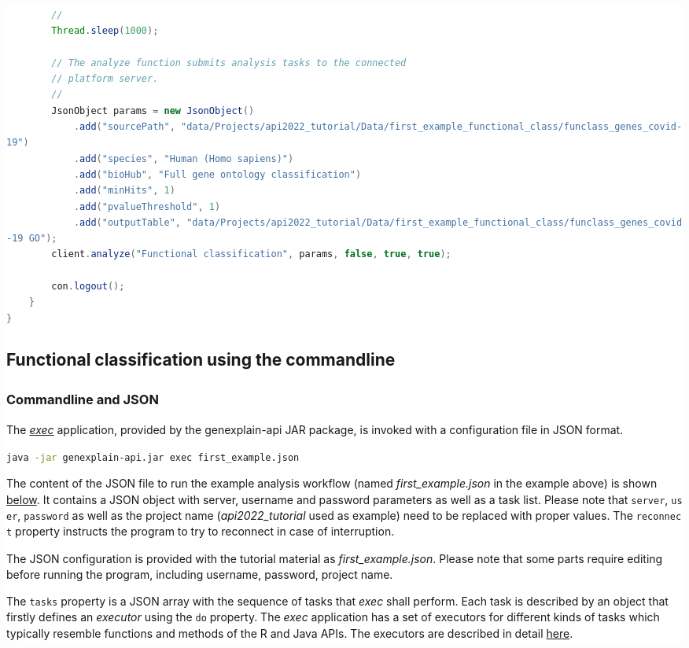```Java
        //
        Thread.sleep(1000);
        
        // The analyze function submits analysis tasks to the connected 
        // platform server.
        //
        JsonObject params = new JsonObject()
            .add("sourcePath", "data/Projects/api2022_tutorial/Data/first_example_functional_class/funclass_genes_covid-19")
            .add("species", "Human (Homo sapiens)")
            .add("bioHub", "Full gene ontology classification")
            .add("minHits", 1)
            .add("pvalueThreshold", 1)
            .add("outputTable", "data/Projects/api2022_tutorial/Data/first_example_functional_class/funclass_genes_covid-19 GO");
        client.analyze("Functional classification", params, false, true, true);
        
        con.logout();
    }
}
```


## Functional classification using the commandline

### Commandline and JSON

The [*exec*](api_overview.md#exec-executing-tasks-using-the-json-interface) application, provided by the genexplain-api JAR package, is 
invoked with a configuration file in JSON format.

```bash
java -jar genexplain-api.jar exec first_example.json
```

The content of the JSON file to run the example analysis workflow (named *first_example.json* in 
the example above) is shown [below](#json-configuration-file-for-functional-classification).
It contains a JSON object with server, username and password parameters as well as a task list.
Please note that `server`, `user`, `password` as well as the project name (*api2022_tutorial* used as example) need
to be replaced with proper values. The `reconnect` property instructs the program to try to reconnect in case of interruption.

The JSON configuration is provided with the tutorial material as
*first_example.json*. Please note that some parts require editing before
running the program, including username, password, project name.

The `tasks` property is a JSON array with the sequence of tasks that *exec*
shall perform. Each task is described by an object that firstly defines
an *executor* using the `do` property. The *exec* application has a set
of executors for different kinds of tasks which typically resemble functions
and methods of the R and Java APIs. The executors are described in detail [here](api_overview.md#main-executors).
